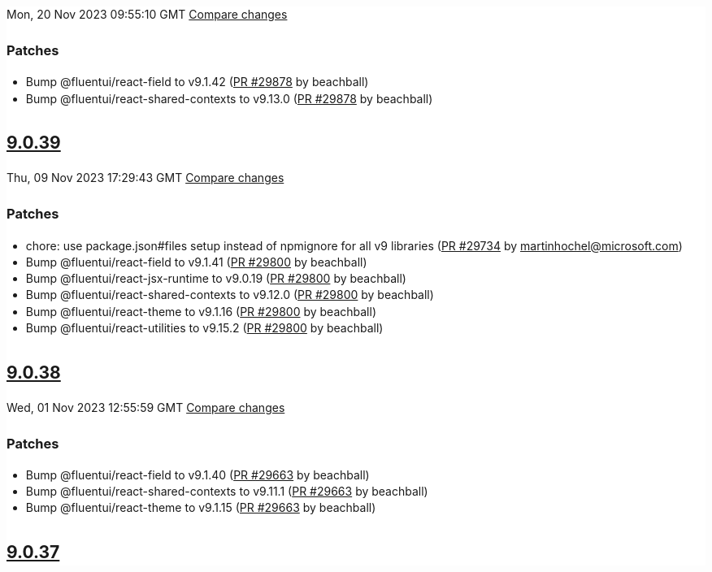 Mon, 20 Nov 2023 09:55:10 GMT
[Compare changes](https://github.com/microsoft/fluentui/compare/@fluentui/react-skeleton_v9.0.39..@fluentui/react-skeleton_v9.0.40)

### Patches

- Bump @fluentui/react-field to v9.1.42 ([PR #29878](https://github.com/microsoft/fluentui/pull/29878) by beachball)
- Bump @fluentui/react-shared-contexts to v9.13.0 ([PR #29878](https://github.com/microsoft/fluentui/pull/29878) by beachball)

## [9.0.39](https://github.com/microsoft/fluentui/tree/@fluentui/react-skeleton_v9.0.39)

Thu, 09 Nov 2023 17:29:43 GMT
[Compare changes](https://github.com/microsoft/fluentui/compare/@fluentui/react-skeleton_v9.0.38..@fluentui/react-skeleton_v9.0.39)

### Patches

- chore: use package.json#files setup instead of npmignore for all v9 libraries ([PR #29734](https://github.com/microsoft/fluentui/pull/29734) by martinhochel@microsoft.com)
- Bump @fluentui/react-field to v9.1.41 ([PR #29800](https://github.com/microsoft/fluentui/pull/29800) by beachball)
- Bump @fluentui/react-jsx-runtime to v9.0.19 ([PR #29800](https://github.com/microsoft/fluentui/pull/29800) by beachball)
- Bump @fluentui/react-shared-contexts to v9.12.0 ([PR #29800](https://github.com/microsoft/fluentui/pull/29800) by beachball)
- Bump @fluentui/react-theme to v9.1.16 ([PR #29800](https://github.com/microsoft/fluentui/pull/29800) by beachball)
- Bump @fluentui/react-utilities to v9.15.2 ([PR #29800](https://github.com/microsoft/fluentui/pull/29800) by beachball)

## [9.0.38](https://github.com/microsoft/fluentui/tree/@fluentui/react-skeleton_v9.0.38)

Wed, 01 Nov 2023 12:55:59 GMT
[Compare changes](https://github.com/microsoft/fluentui/compare/@fluentui/react-skeleton_v9.0.37..@fluentui/react-skeleton_v9.0.38)

### Patches

- Bump @fluentui/react-field to v9.1.40 ([PR #29663](https://github.com/microsoft/fluentui/pull/29663) by beachball)
- Bump @fluentui/react-shared-contexts to v9.11.1 ([PR #29663](https://github.com/microsoft/fluentui/pull/29663) by beachball)
- Bump @fluentui/react-theme to v9.1.15 ([PR #29663](https://github.com/microsoft/fluentui/pull/29663) by beachball)

## [9.0.37](https://github.com/microsoft/fluentui/tree/@fluentui/react-skeleton_v9.0.37)
